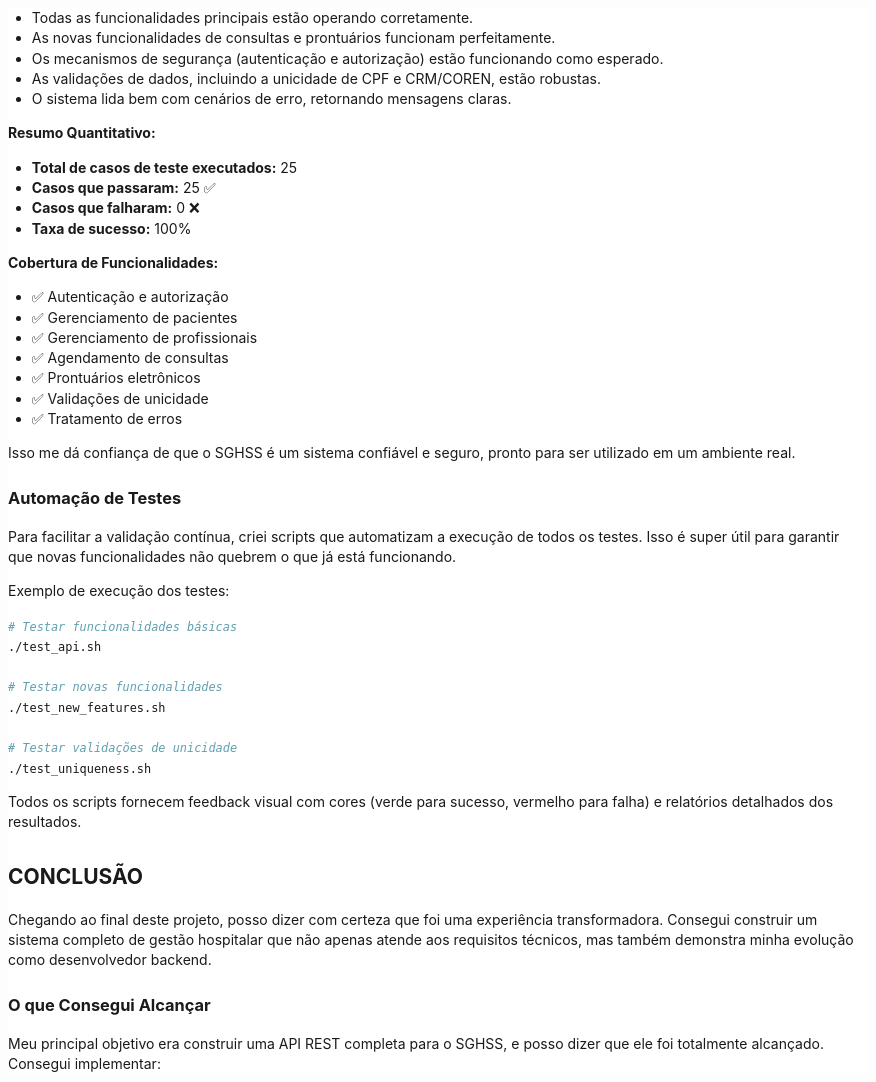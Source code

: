 - Todas as funcionalidades principais estão operando corretamente.
- As novas funcionalidades de consultas e prontuários funcionam perfeitamente.
- Os mecanismos de segurança (autenticação e autorização) estão funcionando como esperado.
- As validações de dados, incluindo a unicidade de CPF e CRM/COREN, estão robustas.
- O sistema lida bem com cenários de erro, retornando mensagens claras.

**Resumo Quantitativo:**

- **Total de casos de teste executados:** 25
- **Casos que passaram:** 25 ✅
- **Casos que falharam:** 0 ❌
- **Taxa de sucesso:** 100%

**Cobertura de Funcionalidades:**
- ✅ Autenticação e autorização
- ✅ Gerenciamento de pacientes
- ✅ Gerenciamento de profissionais
- ✅ Agendamento de consultas
- ✅ Prontuários eletrônicos
- ✅ Validações de unicidade
- ✅ Tratamento de erros

Isso me dá confiança de que o SGHSS é um sistema confiável e seguro, pronto para ser utilizado em um ambiente real.

### Automação de Testes

Para facilitar a validação contínua, criei scripts que automatizam a execução de todos os testes. Isso é super útil para garantir que novas funcionalidades não quebrem o que já está funcionando.

Exemplo de execução dos testes:
```bash
# Testar funcionalidades básicas
./test_api.sh

# Testar novas funcionalidades
./test_new_features.sh

# Testar validações de unicidade
./test_uniqueness.sh
```

Todos os scripts fornecem feedback visual com cores (verde para sucesso, vermelho para falha) e relatórios detalhados dos resultados.

## CONCLUSÃO

Chegando ao final deste projeto, posso dizer com certeza que foi uma experiência transformadora. Consegui construir um sistema completo de gestão hospitalar que não apenas atende aos requisitos técnicos, mas também demonstra minha evolução como desenvolvedor backend.

### O que Consegui Alcançar

Meu principal objetivo era construir uma API REST completa para o SGHSS, e posso dizer que ele foi totalmente alcançado. Consegui implementar:
